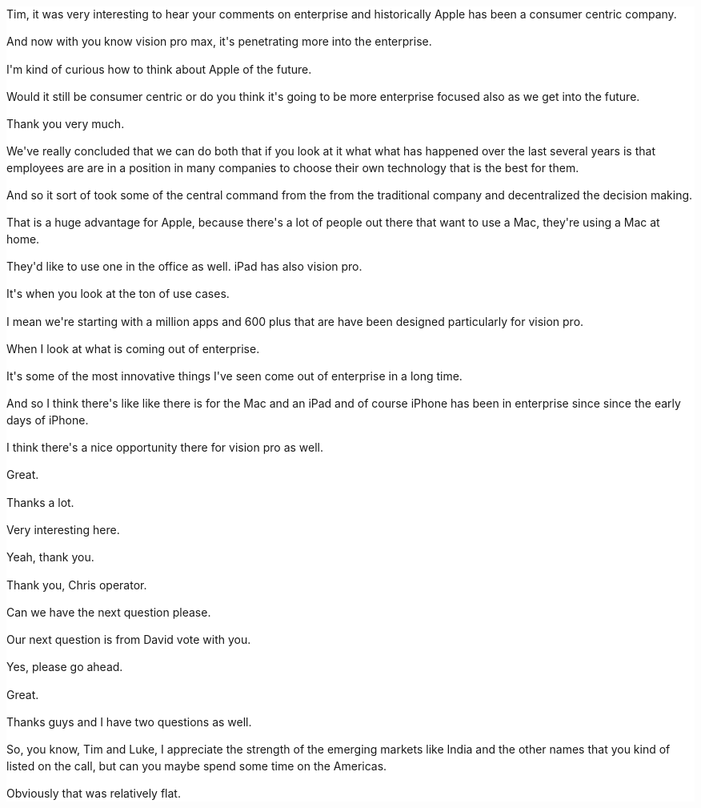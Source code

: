 Tim, it was very interesting to hear your comments on enterprise and historically Apple has been a consumer centric company.

And now with you know vision pro max, it's penetrating more into the enterprise.

I'm kind of curious how to think about Apple of the future.

Would it still be consumer centric or do you think it's going to be more enterprise focused also as we get into the future.

Thank you very much.

We've really concluded that we can do both that if you look at it what what has happened over the last several years is that employees are are in a position in many companies to choose their own technology that is the best for them.

And so it sort of took some of the central command from the from the traditional company and decentralized the decision making.

That is a huge advantage for Apple, because there's a lot of people out there that want to use a Mac, they're using a Mac at home.

They'd like to use one in the office as well. iPad has also vision pro.

It's when you look at the ton of use cases.

I mean we're starting with a million apps and 600 plus that are have been designed particularly for vision pro.

When I look at what is coming out of enterprise.

It's some of the most innovative things I've seen come out of enterprise in a long time.

And so I think there's like like there is for the Mac and an iPad and of course iPhone has been in enterprise since since the early days of iPhone.

I think there's a nice opportunity there for vision pro as well.

Great.

Thanks a lot.

Very interesting here.

Yeah, thank you.

Thank you, Chris operator.

Can we have the next question please.

Our next question is from David vote with you.

Yes, please go ahead.

Great.

Thanks guys and I have two questions as well.

So, you know, Tim and Luke, I appreciate the strength of the emerging markets like India and the other names that you kind of listed on the call, but can you maybe spend some time on the Americas.

Obviously that was relatively flat.
